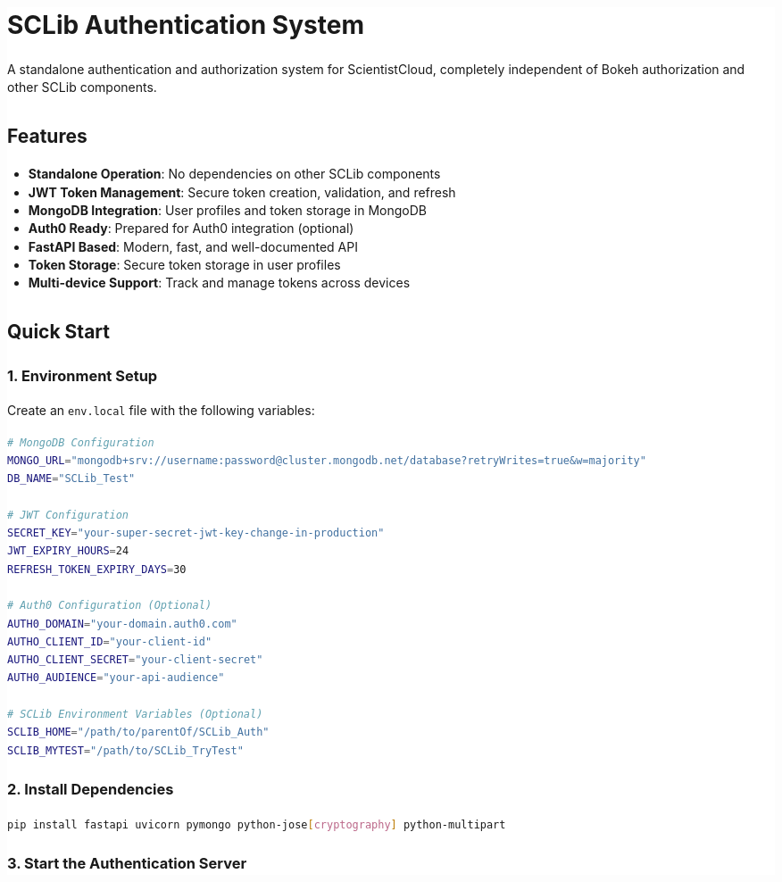 # SCLib Authentication System

A standalone authentication and authorization system for ScientistCloud, completely independent of Bokeh authorization and other SCLib components.

## Features

- **Standalone Operation**: No dependencies on other SCLib components
- **JWT Token Management**: Secure token creation, validation, and refresh
- **MongoDB Integration**: User profiles and token storage in MongoDB
- **Auth0 Ready**: Prepared for Auth0 integration (optional)
- **FastAPI Based**: Modern, fast, and well-documented API
- **Token Storage**: Secure token storage in user profiles
- **Multi-device Support**: Track and manage tokens across devices

## Quick Start

### 1. Environment Setup

Create an `env.local` file with the following variables:

```bash
# MongoDB Configuration
MONGO_URL="mongodb+srv://username:password@cluster.mongodb.net/database?retryWrites=true&w=majority"
DB_NAME="SCLib_Test"

# JWT Configuration
SECRET_KEY="your-super-secret-jwt-key-change-in-production"
JWT_EXPIRY_HOURS=24
REFRESH_TOKEN_EXPIRY_DAYS=30

# Auth0 Configuration (Optional)
AUTH0_DOMAIN="your-domain.auth0.com"
AUTHO_CLIENT_ID="your-client-id"
AUTHO_CLIENT_SECRET="your-client-secret"
AUTH0_AUDIENCE="your-api-audience"

# SCLib Environment Variables (Optional)
SCLIB_HOME="/path/to/parentOf/SCLib_Auth"
SCLIB_MYTEST="/path/to/SCLib_TryTest"
```

### 2. Install Dependencies

```bash
pip install fastapi uvicorn pymongo python-jose[cryptography] python-multipart
```

### 3. Start the Authentication Server
